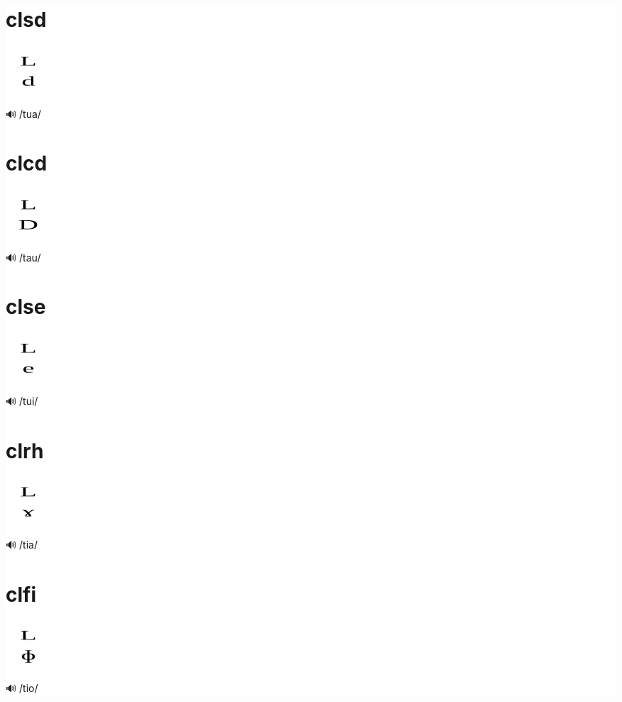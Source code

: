 # clsd

![clsd](fonts/clsd.svg)

🔊 /tua/

# clcd

![clcd](fonts/clcd.svg)

🔊 /tau/

# clse

![clse](fonts/clse.svg)

🔊 /tui/

# clrh

![clrh](fonts/clrh.svg)

🔊 /tia/

# clfi

![clfi](fonts/clfi.svg)

🔊 /tio/

